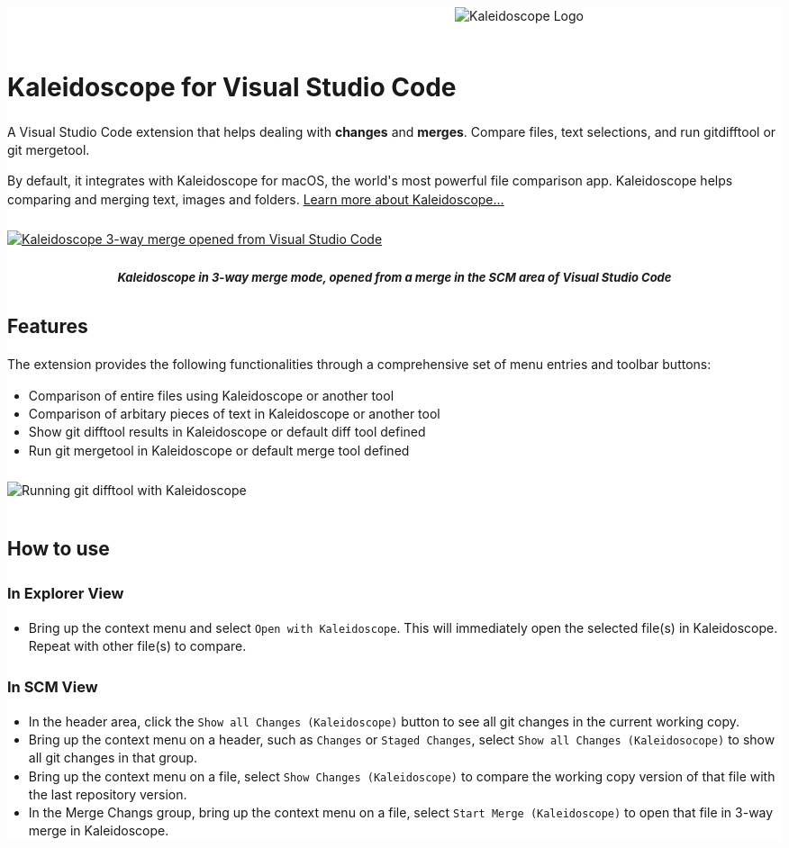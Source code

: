 <a href="https://kaleidoscope.app">
<picture>
    <source srcset="https://github.com/kaleidoscope-app/vscode-ksdiff/raw/main/README/KaleidoscopeLogo-White@2x.png" media="(prefers-color-scheme: dark)">
    <img src="https://github.com/kaleidoscope-app/vscode-ksdiff/raw/main/README/KaleidoscopeLogo-Black@2x.png" alt="Kaleidoscope Logo" width="363"  align="right" style="margin-bottom:10px">
</picture>
</a>
<br clear=all />

# Kaleidoscope for Visual Studio Code

A Visual Studio Code extension that helps dealing with __changes__ and __merges__. Compare files, text selections, and run gitdifftool or git mergetool.

By default, it integrates with Kaleidoscope for macOS, the world's most powerful file comparison app. Kaleidoscope helps comparing and merging text, images and folders. [Learn more about Kaleidoscope…](https://kaleidoscope.app)

<a href="https://kaleidoscope.app">
<picture>
    <!--<source srcset="https://github.com/kaleidoscope-app/vscode-ksdiff/raw/main/README/vscode-3way-merge~dark.png" media="(prefers-color-scheme: dark)">-->
    <img src="https://github.com/kaleidoscope-app/vscode-ksdiff/raw/main/README/vscode-3way-merge.png" alt="Kaleidoscope 3-way merge opened from Visual Studio Code" width="100%"  style="margin: 10px 0;">
</picture></a>
<p style="text-align:center;margin-bottom:2em;font-size:small;"><b><i>Kaleidoscope in 3-way merge mode, opened from a merge in the SCM area of Visual Studio Code</i></b></p>


## Features

The extension provides the following functionalities through a comprehensive set of menu entries and toolbar buttons:

* Comparison of entire files using Kaleidoscope or another tool
* Comparison of arbitary pieces of text in Kaleidoscope or another tool
* Show git difftool results in Kaleidoscope or default diff tool defined
* Run git mergetool in Kaleidoscope or default merge tool defined

<img src="https://github.com/kaleidoscope-app/vscode-ksdiff/raw/HEAD/README/changeset-light.gif" alt="Running git difftool with Kaleidoscope" width="100%"  style="margin: 10px 0;">

## How to use

### In Explorer View

* Bring up the context menu and select `Open with Kaleidoscope`. This will immediately open the selected file(s) in Kaleidoscope. Repeat with other file(s) to compare.

### In SCM View

* In the header area, click the `Show all Changes (Kaleidoscope)` button to see all git changes in the current working copy.
* Bring up the context menu on a header, such as `Changes` or `Staged Changes`, select `Show all Changes (Kaleidosocope)` to show all git changes in that group.
* Bring up the context menu on a file, select `Show Changes (Kaleidoscope)` to compare the working copy version of that file with the last repository version.
* In the Merge Changs group, bring up the context menu on a file, select `Start Merge (Kaleidoscope)` to open that file in 3-way merge in Kaleidoscope.
